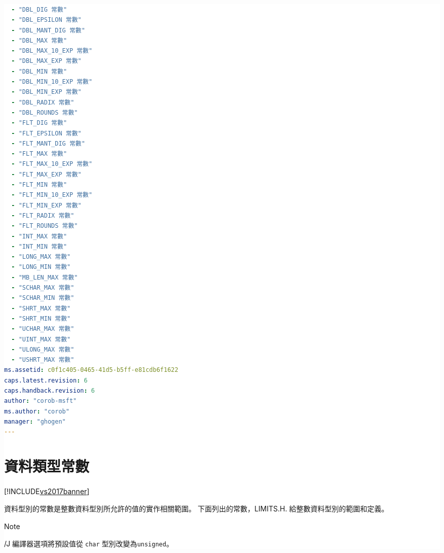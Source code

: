 ```yaml
  - "DBL_DIG 常數"
  - "DBL_EPSILON 常數"
  - "DBL_MANT_DIG 常數"
  - "DBL_MAX 常數"
  - "DBL_MAX_10_EXP 常數"
  - "DBL_MAX_EXP 常數"
  - "DBL_MIN 常數"
  - "DBL_MIN_10_EXP 常數"
  - "DBL_MIN_EXP 常數"
  - "DBL_RADIX 常數"
  - "DBL_ROUNDS 常數"
  - "FLT_DIG 常數"
  - "FLT_EPSILON 常數"
  - "FLT_MANT_DIG 常數"
  - "FLT_MAX 常數"
  - "FLT_MAX_10_EXP 常數"
  - "FLT_MAX_EXP 常數"
  - "FLT_MIN 常數"
  - "FLT_MIN_10_EXP 常數"
  - "FLT_MIN_EXP 常數"
  - "FLT_RADIX 常數"
  - "FLT_ROUNDS 常數"
  - "INT_MAX 常數"
  - "INT_MIN 常數"
  - "LONG_MAX 常數"
  - "LONG_MIN 常數"
  - "MB_LEN_MAX 常數"
  - "SCHAR_MAX 常數"
  - "SCHAR_MIN 常數"
  - "SHRT_MAX 常數"
  - "SHRT_MIN 常數"
  - "UCHAR_MAX 常數"
  - "UINT_MAX 常數"
  - "ULONG_MAX 常數"
  - "USHRT_MAX 常數"
ms.assetid: c0f1c405-0465-41d5-b5ff-e81cdb6f1622
caps.latest.revision: 6
caps.handback.revision: 6
author: "corob-msft"
ms.author: "corob"
manager: "ghogen"
---
```

# 資料類型常數
[!INCLUDE[vs2017banner](../assembler/inline/includes/vs2017banner.md)]

資料型別的常數是整數資料型別所允許的值的實作相關範圍。  下面列出的常數，LIMITS.H. 給整數資料型別的範圍和定義。  
  
> [!NOTE]
>  \/J 編譯器選項將預設值從 `char` 型別改變為`unsigned`。  
  